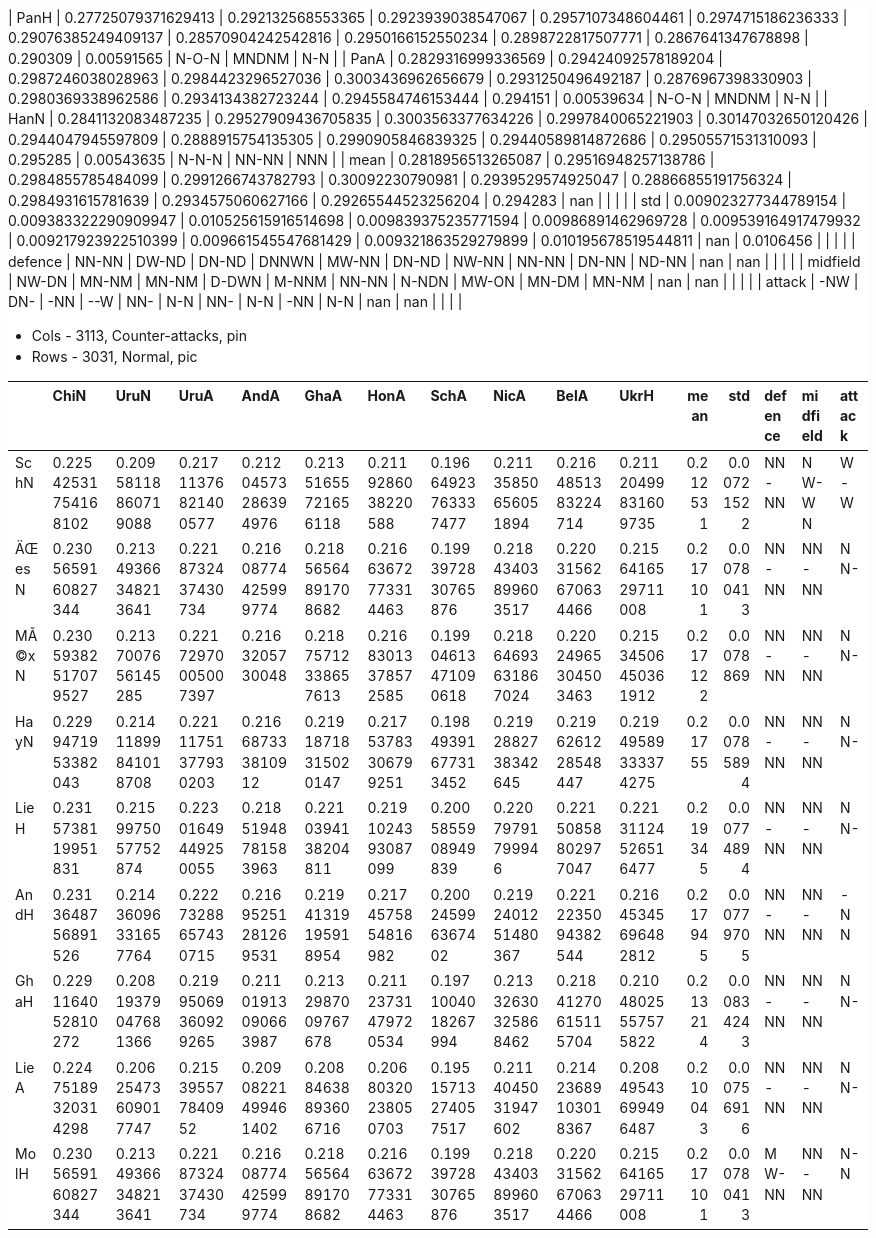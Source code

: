 | PanH     | 0.27725079371629413  | 0.292132568553365    | 0.2923939038547067   | 0.2957107348604461   | 0.2974715186236333  | 0.29076385249409137  | 0.28570904242542816  | 0.2950166152550234   | 0.2898722817507771   | 0.2867641347678898   |   0.290309 |   0.00591565 | N-O-N     | MNDNM      | N-N      |
| PanA     | 0.2829316999336569   | 0.29424092578189204  | 0.2987246038028963   | 0.2984423296527036   | 0.3003436962656679  | 0.2931250496492187   | 0.2876967398330903   | 0.2980369338962586   | 0.2934134382723244   | 0.2945584746153444   |   0.294151 |   0.00539634 | N-O-N     | MNDNM      | N-N      |
| HanN     | 0.2841132083487235   | 0.29527909436705835  | 0.3003563377634226   | 0.2997840065221903   | 0.30147032650120426 | 0.2944047945597809   | 0.2888915754135305   | 0.2990905846839325   | 0.29440589814872686  | 0.29505571531310093  |   0.295285 |   0.00543635 | N-N-N     | NN-NN      | NNN      |
| mean     | 0.2818956513265087   | 0.29516948257138786  | 0.2984855785484099   | 0.2991266743782793   | 0.30092230790981    | 0.2939529574925047   | 0.28866855191756324  | 0.2984931615781639   | 0.2934575060627166   | 0.29265544523256204  |   0.294283 | nan          |           |            |          |
| std      | 0.009023277344789154 | 0.009383322290909947 | 0.010525615916514698 | 0.009839375235771594 | 0.00986891462969728 | 0.009539164917479932 | 0.009217923922510399 | 0.009661545547681429 | 0.009321863529279899 | 0.010195678519544811 | nan        |   0.0106456  |           |            |          |
| defence  | NN-NN                | DW-ND                | DN-ND                | DNNWN                | MW-NN               | DN-ND                | NW-NN                | NN-NN                | DN-NN                | ND-NN                | nan        | nan          |           |            |          |
| midfield | NW-DN                | MN-NM                | MN-NM                | D-DWN                | M-NNM               | NN-NN                | N-NDN                | MW-ON                | MN-DM                | MN-NM                | nan        | nan          |           |            |          |
| attack   | -NW                  | DN-                  | -NN                  | --W                  | NN-                 | N-N                  | NN-                  | N-N                  | -NN                  | N-N                  | nan        | nan          |           |            |          |

* Cols - 3113, Counter-attacks, pin
* Rows - 3031, Normal, pic

|          | ChiN                 | UruN                 | UruA                 | AndA                 | GhaA                 | HonA                  | SchA                  | NicA                  | BelA                  | UkrH                 |       mean |          std | defence   | midfield   | attack   |
|:---------|:---------------------|:---------------------|:---------------------|:---------------------|:---------------------|:----------------------|:----------------------|:----------------------|:----------------------|:---------------------|-----------:|-------------:|:----------|:-----------|:---------|
| SchN     | 0.22542531754168102  | 0.20958118860719088  | 0.21711376821400577  | 0.21204573286394976  | 0.21351655721656118  | 0.2119286038220588    | 0.19664923763337477   | 0.21135850656051894   | 0.2164851383224714    | 0.21120499831609735  |   0.212531 |   0.00721522 | NN-NN     | NW-WN      | W-W      |
| ÄŒesN     | 0.2305659160827344   | 0.21349366348213641  | 0.2218732437430734   | 0.21608774425999774  | 0.21856564891708682  | 0.21663672773314463   | 0.1993972830765876    | 0.21843403899603517   | 0.22031562670634466   | 0.2156416529711008   |   0.217101 |   0.00780413 | NN-NN     | NN-NN      | NN-      |
| MÃ©xN     | 0.23059382517079527  | 0.2137007656145285   | 0.22172970005007397  | 0.2163205730048      | 0.21875712338657613  | 0.21683013378572585   | 0.19904613471090618   | 0.21864693631867024   | 0.22024965304503463   | 0.21534506450361912  |   0.217122 |   0.0078869  | NN-NN     | NN-NN      | NN-      |
| HayN     | 0.2299471953382043   | 0.21411899841018708  | 0.22111751377930203  | 0.216687333810912    | 0.21918718315020147  | 0.21753783306799251   | 0.19849391677313452   | 0.2192882738342645    | 0.2196261228548447    | 0.21949589333374275  |   0.21755  |   0.00785894 | NN-NN     | NN-NN      | NN-      |
| LieH     | 0.2315738119951831   | 0.2159975057752874   | 0.22301649449250055  | 0.21851948781583963  | 0.2210394138204811   | 0.2191024393087099    | 0.2005855908949839    | 0.22079791799946      | 0.22150858802977047   | 0.22131124526516477  |   0.219345 |   0.00774894 | NN-NN     | NN-NN      | NN-      |
| AndH     | 0.2313648756891526   | 0.21436096331657764  | 0.22273288657430715  | 0.21695251281269531  | 0.21941319195918954  | 0.2174575854816982    | 0.200245996367402     | 0.2192401251480367    | 0.2212235094382544    | 0.21645345696482812  |   0.217945 |   0.00779705 | NN-NN     | NN-NN      | -NN      |
| GhaH     | 0.2291164052810272   | 0.20819379047681366  | 0.21995069360929265  | 0.21101913090663987  | 0.2132987009767678   | 0.21123731479720534   | 0.1971004018267994    | 0.21332630325868462   | 0.21841270615115704   | 0.21048025557575822  |   0.213214 |   0.00834243 | NN-NN     | NN-NN      | NN-      |
| LieA     | 0.22475189320314298  | 0.20625473609017747  | 0.215395577840952    | 0.20908221499461402  | 0.20884638893606716  | 0.20680320238050703   | 0.19515713274057517   | 0.2114045031947602    | 0.21423689103018367   | 0.20849543699496487  |   0.210043 |   0.00756916 | NN-NN     | NN-NN      | NN-      |
| MolH     | 0.2305659160827344   | 0.21349366348213641  | 0.2218732437430734   | 0.21608774425999774  | 0.21856564891708682  | 0.21663672773314463   | 0.1993972830765876    | 0.21843403899603517   | 0.22031562670634466   | 0.2156416529711008   |   0.217101 |   0.00780413 | MW-NN     | NN-NN      | N-N      |